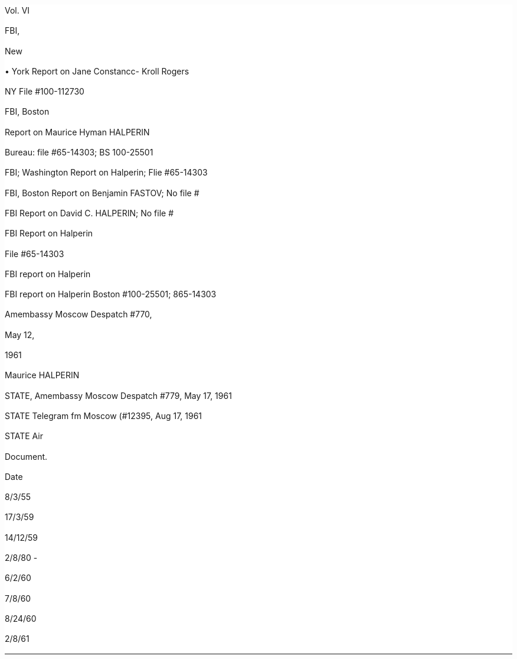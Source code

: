 Vol. VI

FBI,

New

• York Report on Jane Constancc- Kroll Rogers

NY File #100-112730

FBI, Boston

Report on Maurice Hyman HALPERIN

Bureau: file #65-14303; BS 100-25501

FBI; Washington Report on Halperin; Flie #65-14303

FBI, Boston Report on Benjamin FASTOV; No file #

FBI Report on David C. HALPERIN; No file #

FBI Report on Halperin

File #65-14303

FBI report on Halperin

FBI report on Halperin Boston #100-25501; 865-14303

Amembassy Moscow Despatch #770,

May 12,

1961

Maurice HALPERIN

STATE, Amembassy Moscow Despatch #779, May 17, 1961

STATE Telegram fm Moscow (#12395, Aug 17, 1961

STATE Air

Document.

Date

8/3/55

17/3/59

14/12/59

2/8/80 -

6/2/60

7/8/60

8/24/60

2/8/61

---
